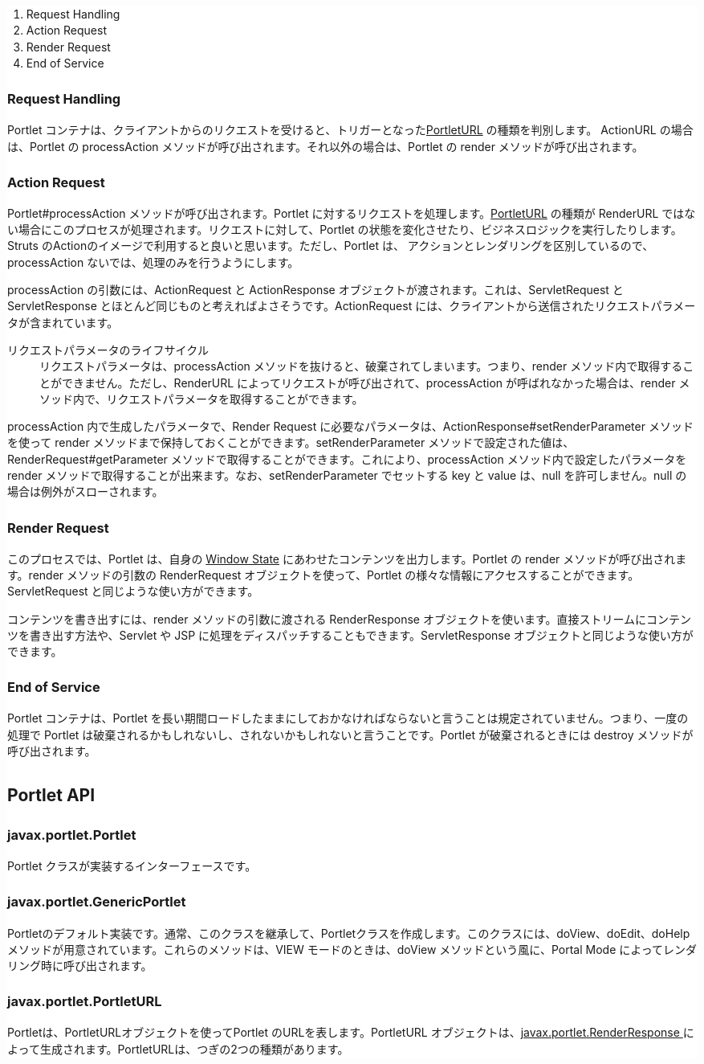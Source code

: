 <ol><li>Request Handling</li><li>Action Request</li><li>Render Request</li><li>End of Service</li></ol>

<h3>Request Handling</h3>

Portlet コンテナは、クライアントからのリクエストを受けると、トリガーとなった<a href="#javax.portlet.PortletURL" rel="external nofollow">PortletURL</a> の種類を判別します。 ActionURL の場合は、Portlet の processAction メソッドが呼び出されます。それ以外の場合は、Portlet の render メソッドが呼び出されます。

<a href="/images/portal_pluto/portal_seq.gif" rel="external nofollow"></a>

<h3>Action Request</h3>

Portlet#processAction メソッドが呼び出されます。Portlet に対するリクエストを処理します。<a href="#javax.portlet.PortletURL" rel="external nofollow">PortletURL</a> の種類が RenderURL ではない場合にこのプロセスが処理されます。リクエストに対して、Portlet の状態を変化させたり、ビジネスロジックを実行したりします。Struts のActionのイメージで利用すると良いと思います。ただし、Portlet は、 アクションとレンダリングを区別しているので、processAction ないでは、処理のみを行うようにします。

processAction の引数には、ActionRequest と ActionResponse オブジェクトが渡されます。これは、ServletRequest と ServletResponse とほとんど同じものと考えればよさそうです。ActionRequest には、クライアントから送信されたリクエストパラメータが含まれています。

<dl>
<dt class="notice">リクエストパラメータのライフサイクル</dt>
<dd>リクエストパラメータは、processAction メソッドを抜けると、破棄されてしまいます。つまり、render メソッド内で取得することができません。ただし、RenderURL によってリクエストが呼び出されて、processAction が呼ばれなかった場合は、render メソッド内で、リクエストパラメータを取得することができます。</dd>
</dl>

processAction 内で生成したパラメータで、Render Request に必要なパラメータは、ActionResponse#setRenderParameter メソッドを使って render メソッドまで保持しておくことができます。setRenderParameter メソッドで設定された値は、RenderRequest#getParameter メソッドで取得することができます。これにより、processAction メソッド内で設定したパラメータを render メソッドで取得することが出来ます。なお、setRenderParameter でセットする key と value は、null を許可しません。null の場合は例外がスローされます。

<h3>Render Request</h3>

このプロセスでは、Portlet は、自身の <a href="#Window State" rel="external nofollow">Window State</a> にあわせたコンテンツを出力します。Portlet の render メソッドが呼び出されます。render メソッドの引数の RenderRequest オブジェクトを使って、Portlet の様々な情報にアクセスすることができます。ServletRequest と同じような使い方ができます。

コンテンツを書き出すには、render メソッドの引数に渡される RenderResponse オブジェクトを使います。直接ストリームにコンテンツを書き出す方法や、Servlet や JSP に処理をディスパッチすることもできます。ServletResponse オブジェクトと同じような使い方ができます。

<h3>End of Service</h3>

Portlet コンテナは、Portlet を長い期間ロードしたままにしておかなければならないと言うことは規定されていません。つまり、一度の処理で Portlet は破棄されるかもしれないし、されないかもしれないと言うことです。Portlet が破棄されるときには destroy メソッドが呼び出されます。

<h2 id="Portlet API">Portlet API</h2>

<h3 id="javax.portlet.Portlet">javax.portlet.Portlet</h3>

Portlet クラスが実装するインターフェースです。

<h3 id="javax.portlet.GenericPortlet">javax.portlet.GenericPortlet</h3>

Portletのデフォルト実装です。通常、このクラスを継承して、Portletクラスを作成します。このクラスには、doView、doEdit、doHelp メソッドが用意されています。これらのメソッドは、VIEW モードのときは、doView メソッドという風に、Portal Mode によってレンダリング時に呼び出されます。

<h3 id="javax.portlet.PortletURL">javax.portlet.PortletURL</h3>

Portletは、PortletURLオブジェクトを使ってPortlet のURLを表します。PortletURL オブジェクトは、<a href="#javax.portlet.RenderResponse" rel="external nofollow">javax.portlet.RenderResponse </a>によって生成されます。PortletURLは、つぎの2つの種類があります。
